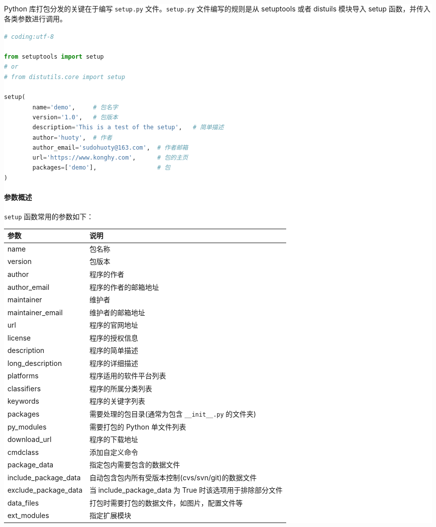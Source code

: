 Python 库打包分发的关键在于编写 `setup.py` 文件。`setup.py` 文件编写的规则是从 setuptools 或者 distuils 模块导入 setup 函数，并传入各类参数进行调用。

```python
# coding:utf-8

from setuptools import setup
# or
# from distutils.core import setup  

setup(
        name='demo',     # 包名字
        version='1.0',   # 包版本
        description='This is a test of the setup',   # 简单描述
        author='huoty',  # 作者
        author_email='sudohuoty@163.com',  # 作者邮箱
        url='https://www.konghy.com',      # 包的主页
        packages=['demo'],                 # 包
)
```

#### 参数概述

`setup` 函数常用的参数如下：

| 参数                 | 说明                                                     |
|:---------------------|:---------------------------------------------------------|
| name                 | 包名称                                                   |
| version              | 包版本                                                   |
| author               | 程序的作者                                               |
| author_email         | 程序的作者的邮箱地址                                     |
| maintainer           | 维护者                                                   |
| maintainer_email     | 维护者的邮箱地址                                         |
| url                  | 程序的官网地址                                           |
| license              | 程序的授权信息                                           |
| description          | 程序的简单描述                                           |
| long_description     | 程序的详细描述                                           |
| platforms            | 程序适用的软件平台列表                                   |
| classifiers          | 程序的所属分类列表                                       |
| keywords             | 程序的关键字列表                                         |
| packages             | 需要处理的包目录(通常为包含 `__init__.py` 的文件夹)      |
| py_modules           | 需要打包的 Python 单文件列表                             |
| download_url         | 程序的下载地址                                           |
| cmdclass             | 添加自定义命令                                           |
| package_data         | 指定包内需要包含的数据文件                               |
| include_package_data | 自动包含包内所有受版本控制(cvs/svn/git)的数据文件        |
| exclude_package_data | 当 include_package_data 为 True 时该选项用于排除部分文件 |
| data_files           | 打包时需要打包的数据文件，如图片，配置文件等             |
| ext_modules          | 指定扩展模块                                             |